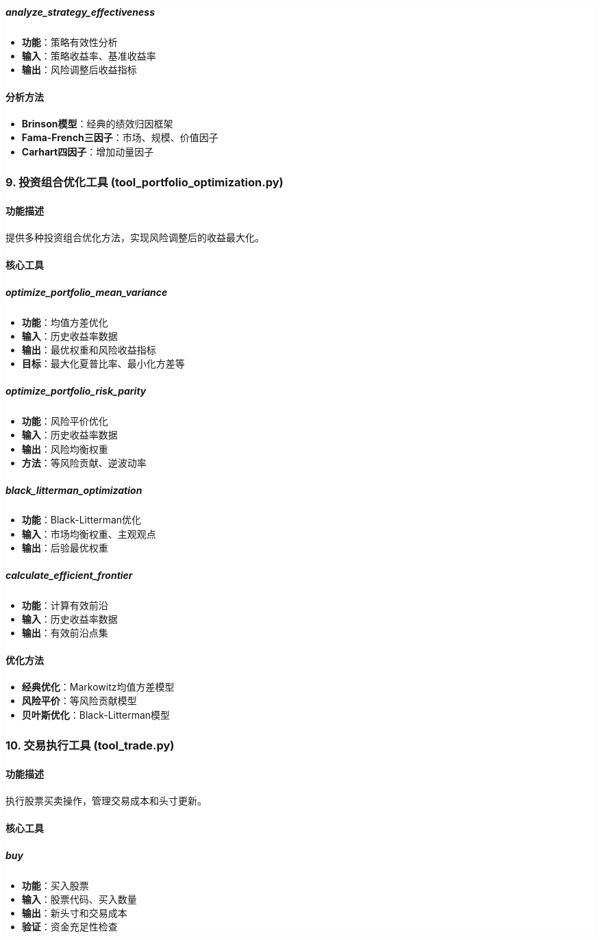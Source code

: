 ##### analyze_strategy_effectiveness
- **功能**：策略有效性分析
- **输入**：策略收益率、基准收益率
- **输出**：风险调整后收益指标

#### 分析方法
- **Brinson模型**：经典的绩效归因框架
- **Fama-French三因子**：市场、规模、价值因子
- **Carhart四因子**：增加动量因子

### 9. 投资组合优化工具 (tool_portfolio_optimization.py)

#### 功能描述
提供多种投资组合优化方法，实现风险调整后的收益最大化。

#### 核心工具

##### optimize_portfolio_mean_variance
- **功能**：均值方差优化
- **输入**：历史收益率数据
- **输出**：最优权重和风险收益指标
- **目标**：最大化夏普比率、最小化方差等

##### optimize_portfolio_risk_parity
- **功能**：风险平价优化
- **输入**：历史收益率数据
- **输出**：风险均衡权重
- **方法**：等风险贡献、逆波动率

##### black_litterman_optimization
- **功能**：Black-Litterman优化
- **输入**：市场均衡权重、主观观点
- **输出**：后验最优权重

##### calculate_efficient_frontier
- **功能**：计算有效前沿
- **输入**：历史收益率数据
- **输出**：有效前沿点集

#### 优化方法
- **经典优化**：Markowitz均值方差模型
- **风险平价**：等风险贡献模型
- **贝叶斯优化**：Black-Litterman模型

### 10. 交易执行工具 (tool_trade.py)

#### 功能描述
执行股票买卖操作，管理交易成本和头寸更新。

#### 核心工具

##### buy
- **功能**：买入股票
- **输入**：股票代码、买入数量
- **输出**：新头寸和交易成本
- **验证**：资金充足性检查
